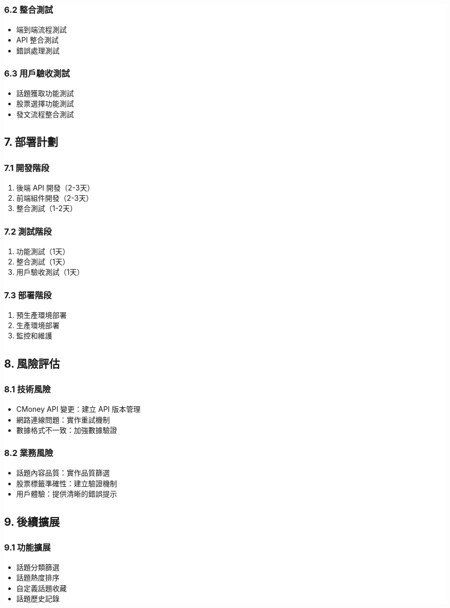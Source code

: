 ### 6.2 整合測試
- 端到端流程測試
- API 整合測試
- 錯誤處理測試

### 6.3 用戶驗收測試
- 話題獲取功能測試
- 股票選擇功能測試
- 發文流程整合測試

## 7. 部署計劃

### 7.1 開發階段
1. 後端 API 開發（2-3天）
2. 前端組件開發（2-3天）
3. 整合測試（1-2天）

### 7.2 測試階段
1. 功能測試（1天）
2. 整合測試（1天）
3. 用戶驗收測試（1天）

### 7.3 部署階段
1. 預生產環境部署
2. 生產環境部署
3. 監控和維護

## 8. 風險評估

### 8.1 技術風險
- CMoney API 變更：建立 API 版本管理
- 網路連線問題：實作重試機制
- 數據格式不一致：加強數據驗證

### 8.2 業務風險
- 話題內容品質：實作品質篩選
- 股票標籤準確性：建立驗證機制
- 用戶體驗：提供清晰的錯誤提示

## 9. 後續擴展

### 9.1 功能擴展
- 話題分類篩選
- 話題熱度排序
- 自定義話題收藏
- 話題歷史記錄
